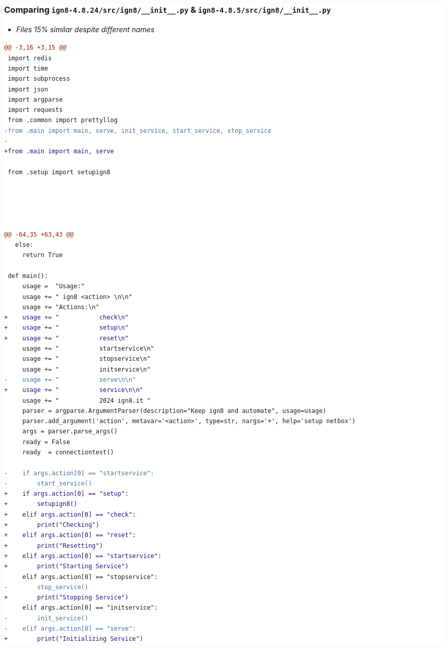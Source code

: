 ### Comparing `ign8-4.8.24/src/ign8/__init__.py` & `ign8-4.8.5/src/ign8/__init__.py`

 * *Files 15% similar despite different names*

```diff
@@ -3,16 +3,15 @@
 import redis
 import time
 import subprocess
 import json
 import argparse
 import requests
 from .common import prettyllog
-from .main import main, serve, init_service, start_service, stop_service
-
+from .main import main, serve
 
 from .setup import setupign8
 
 
 
 
 
@@ -64,35 +63,43 @@
   else:
     return True
     
 def main():
     usage =  "Usage:"
     usage += " ign8 <action> \n\n"
     usage += "Actions:\n"
+    usage += "           check\n"
+    usage += "           setup\n"
+    usage += "           reset\n"
     usage += "           startservice\n"
     usage += "           stopservice\n"
     usage += "           initservice\n"
-    usage += "           serve\n\n"
+    usage += "           service\n\n"
     usage += "           2024 ign8.it "
     parser = argparse.ArgumentParser(description="Keep ign8 and automate", usage=usage)
     parser.add_argument('action', metavar='<action>', type=str, nargs='+', help='setup netbox')
     args = parser.parse_args()
     ready = False
     ready  = connectiontest()
 
-    if args.action[0] == "startservice":
-        start_service()
+    if args.action[0] == "setup":
+        setupign8()
+    elif args.action[0] == "check":
+        print("Checking")
+    elif args.action[0] == "reset":
+        print("Resetting")
+    elif args.action[0] == "startservice":
+        print("Starting Service")
     elif args.action[0] == "stopservice":
-        stop_service()
+        print("Stopping Service")
     elif args.action[0] == "initservice":
-        init_service()
-    elif args.action[0] == "serve":
+        print("Initializing Service")
```